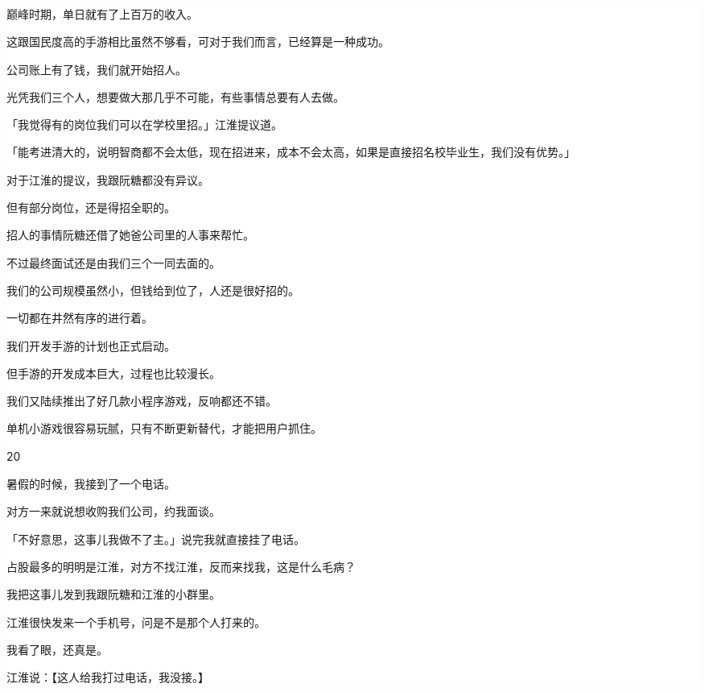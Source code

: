 巅峰时期，单日就有了上百万的收入。


这跟国民度高的手游相比虽然不够看，可对于我们而言，已经算是一种成功。


公司账上有了钱，我们就开始招人。


光凭我们三个人，想要做大那几乎不可能，有些事情总要有人去做。


「我觉得有的岗位我们可以在学校里招。」江淮提议道。


「能考进清大的，说明智商都不会太低，现在招进来，成本不会太高，如果是直接招名校毕业生，我们没有优势。」


对于江淮的提议，我跟阮糖都没有异议。


但有部分岗位，还是得招全职的。


招人的事情阮糖还借了她爸公司里的人事来帮忙。


不过最终面试还是由我们三个一同去面的。


我们的公司规模虽然小，但钱给到位了，人还是很好招的。


一切都在井然有序的进行着。


我们开发手游的计划也正式启动。


但手游的开发成本巨大，过程也比较漫长。


我们又陆续推出了好几款小程序游戏，反响都还不错。


单机小游戏很容易玩腻，只有不断更新替代，才能把用户抓住。


20


暑假的时候，我接到了一个电话。


对方一来就说想收购我们公司，约我面谈。


「不好意思，这事儿我做不了主。」说完我就直接挂了电话。


占股最多的明明是江淮，对方不找江淮，反而来找我，这是什么毛病？


我把这事儿发到我跟阮糖和江淮的小群里。


江淮很快发来一个手机号，问是不是那个人打来的。


我看了眼，还真是。


江淮说：【这人给我打过电话，我没接。】
